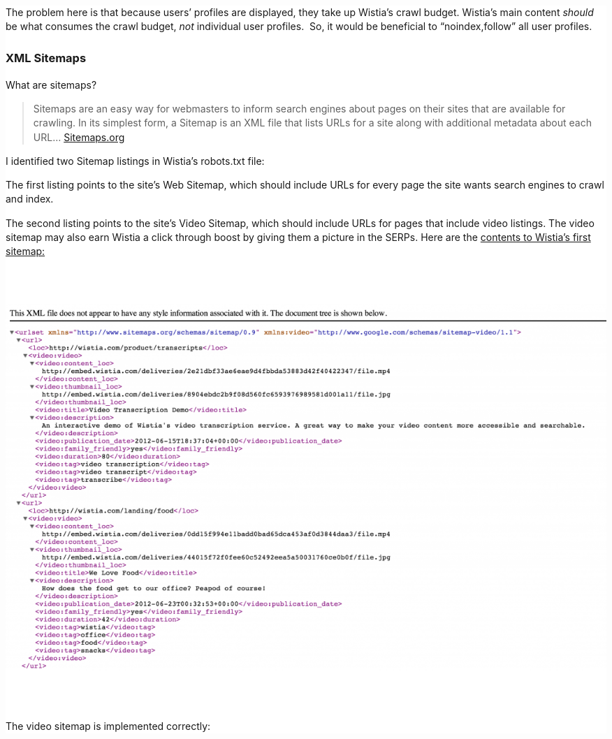 <p>The problem here is that because users’ profiles are displayed, they take up Wistia’s crawl budget. Wistia’s main content <em>should</em> be what consumes the crawl budget, <em>not</em> individual user profiles.  So, it would be beneficial to “noindex,follow” all user profiles.</p>

<h3 id="sitemaps">XML Sitemaps</h3>

<p>What are sitemaps?</p>

<blockquote>
  <p>Sitemaps are an easy way for webmasters to inform search engines about pages on their sites that are available for crawling. In its simplest form, a Sitemap is an XML file that lists URLs for a site along with additional metadata about each URL… <a href="http://www.sitemaps.org" target="_blank">Sitemaps.org</a></p>
</blockquote>

<p>I identified two Sitemap listings in Wistia’s robots.txt file:</p>

<p>The first listing points to the site’s Web Sitemap, which should include URLs for every page the site wants search engines to crawl and index.</p>

<p>The second listing points to the site’s Video Sitemap, which should include URLs for pages that include video listings. The video sitemap may also earn Wistia a click through boost by giving them a picture in the SERPs. Here are the <a href="http://app.wistia.com/sitemaps/4721.xml" target="_blank">contents to Wistia’s first sitemap:</a></p>

<p><img class="aligncenter size-large wp-image-2211" src="/images/wp-uploads/2014/05/4721-1024x626.png" alt="4721" width="1024" height="626" /></p>

<p>The video sitemap is implemented correctly:</p>

